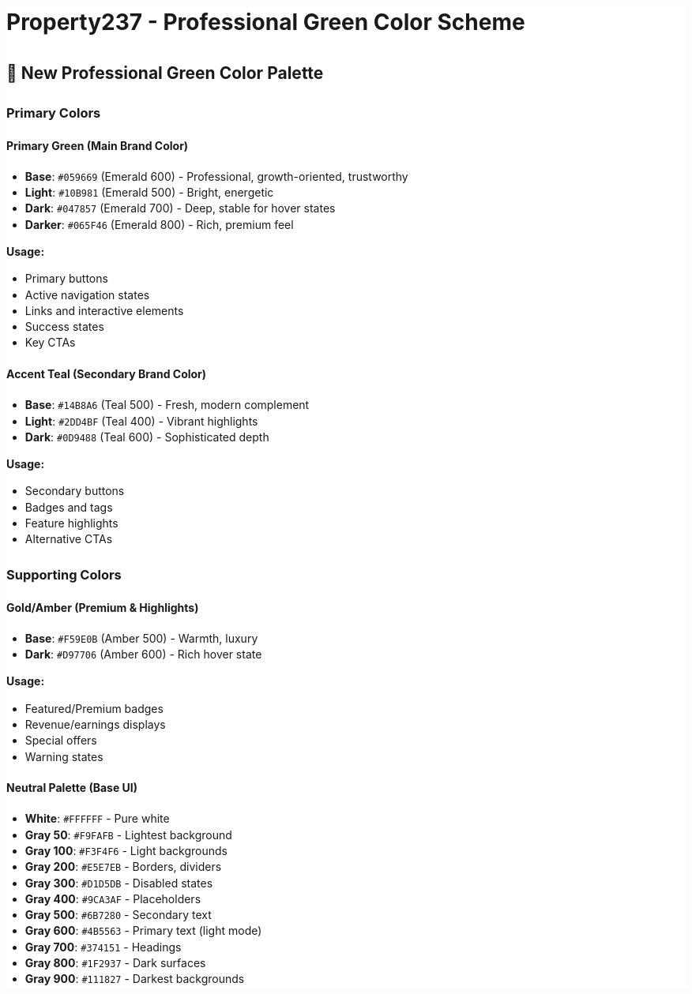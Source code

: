 # Property237 - Professional Green Color Scheme

## 🎨 New Professional Green Color Palette

### Primary Colors

#### **Primary Green** (Main Brand Color)
- **Base**: `#059669` (Emerald 600) - Professional, growth-oriented, trustworthy
- **Light**: `#10B981` (Emerald 500) - Bright, energetic
- **Dark**: `#047857` (Emerald 700) - Deep, stable for hover states
- **Darker**: `#065F46` (Emerald 800) - Rich, premium feel

**Usage:**
- Primary buttons
- Active navigation states
- Links and interactive elements
- Success states
- Key CTAs

#### **Accent Teal** (Secondary Brand Color)
- **Base**: `#14B8A6` (Teal 500) - Fresh, modern complement
- **Light**: `#2DD4BF` (Teal 400) - Vibrant highlights
- **Dark**: `#0D9488` (Teal 600) - Sophisticated depth

**Usage:**
- Secondary buttons
- Badges and tags
- Feature highlights
- Alternative CTAs

### Supporting Colors

#### **Gold/Amber** (Premium & Highlights)
- **Base**: `#F59E0B` (Amber 500) - Warmth, luxury
- **Dark**: `#D97706` (Amber 600) - Rich hover state

**Usage:**
- Featured/Premium badges
- Revenue/earnings displays
- Special offers
- Warning states

#### **Neutral Palette** (Base UI)
- **White**: `#FFFFFF` - Pure white
- **Gray 50**: `#F9FAFB` - Lightest background
- **Gray 100**: `#F3F4F6` - Light backgrounds
- **Gray 200**: `#E5E7EB` - Borders, dividers
- **Gray 300**: `#D1D5DB` - Disabled states
- **Gray 400**: `#9CA3AF` - Placeholders
- **Gray 500**: `#6B7280` - Secondary text
- **Gray 600**: `#4B5563` - Primary text (light mode)
- **Gray 700**: `#374151` - Headings
- **Gray 800**: `#1F2937` - Dark surfaces
- **Gray 900**: `#111827` - Darkest backgrounds
